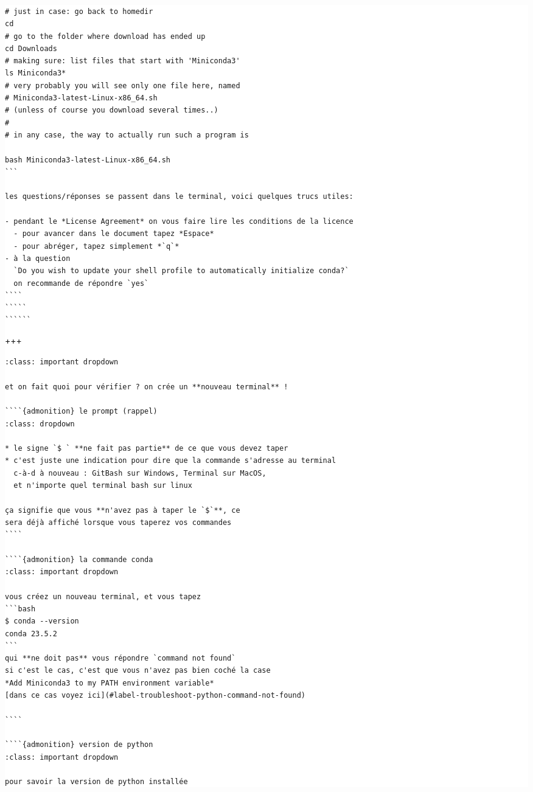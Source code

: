 ```````{admonition} Linux
# just in case: go back to homedir
cd 
# go to the folder where download has ended up
cd Downloads
# making sure: list files that start with 'Miniconda3'
ls Miniconda3*
# very probably you will see only one file here, named 
# Miniconda3-latest-Linux-x86_64.sh
# (unless of course you download several times..)
#
# in any case, the way to actually run such a program is

bash Miniconda3-latest-Linux-x86_64.sh
```

les questions/réponses se passent dans le terminal, voici quelques trucs utiles:

- pendant le *License Agreement* on vous faire lire les conditions de la licence
  - pour avancer dans le document tapez *Espace*
  - pour abréger, tapez simplement *`q`*
- à la question  
  `Do you wish to update your shell profile to automatically initialize conda?`  
  on recommande de répondre `yes`
````
`````
``````
```````

+++

`````{admonition} on vérifie conda et python
:class: important dropdown

et on fait quoi pour vérifier ? on crée un **nouveau terminal** !

````{admonition} le prompt (rappel)
:class: dropdown

* le signe `$ ` **ne fait pas partie** de ce que vous devez taper
* c'est juste une indication pour dire que la commande s'adresse au terminal  
  c-à-d à nouveau : GitBash sur Windows, Terminal sur MacOS,  
  et n'importe quel terminal bash sur linux

ça signifie que vous **n'avez pas à taper le `$`**, ce
sera déjà affiché lorsque vous taperez vos commandes
````

````{admonition} la commande conda
:class: important dropdown

vous créez un nouveau terminal, et vous tapez
```bash
$ conda --version
conda 23.5.2
```
qui **ne doit pas** vous répondre `command not found`  
si c'est le cas, c'est que vous n'avez pas bien coché la case  
*Add Miniconda3 to my PATH environment variable*  
[dans ce cas voyez ici](#label-troubleshoot-python-command-not-found)

````

````{admonition} version de python
:class: important dropdown

pour savoir la version de python installée
`````